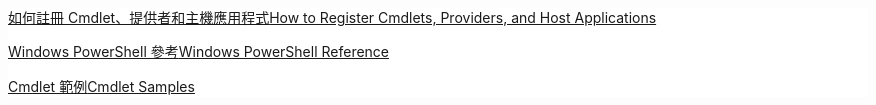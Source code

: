 <span data-ttu-id="d55cd-187">[如何註冊 Cmdlet、提供者和主機應用程式](/previous-versions/ms714644(v=vs.85))</span><span class="sxs-lookup"><span data-stu-id="d55cd-187">[How to Register Cmdlets, Providers, and Host Applications](/previous-versions/ms714644(v=vs.85))</span></span>

[<span data-ttu-id="d55cd-188">Windows PowerShell 參考</span><span class="sxs-lookup"><span data-stu-id="d55cd-188">Windows PowerShell Reference</span></span>](../windows-powershell-reference.md)

[<span data-ttu-id="d55cd-189">Cmdlet 範例</span><span class="sxs-lookup"><span data-stu-id="d55cd-189">Cmdlet Samples</span></span>](./cmdlet-samples.md)
